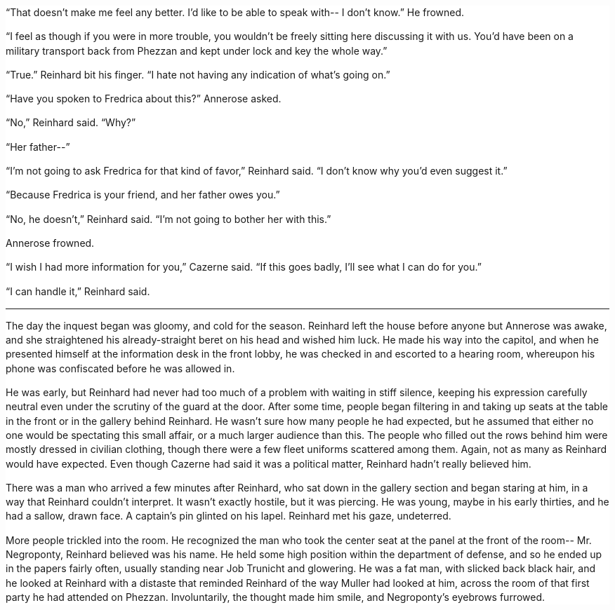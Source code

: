 “That doesn’t make me feel any better. I’d like to be able to speak with\-\- I don’t know.” He frowned. 

“I feel as though if you were in more trouble, you wouldn’t be freely sitting here discussing it with us. You’d have been on a military transport back from Phezzan and kept under lock and key the whole way.”

“True.” Reinhard bit his finger. “I hate not having any indication of what’s going on.”

“Have you spoken to Fredrica about this?” Annerose asked.

“No,” Reinhard said. “Why?”

“Her father\-\-”

“I’m not going to ask Fredrica for that kind of favor,” Reinhard said. “I don’t know why you’d even suggest it.”

“Because Fredrica is your friend, and her father owes you.”

“No, he doesn’t,” Reinhard said. “I’m not going to bother her with this.”

Annerose frowned. 

“I wish I had more information for you,” Cazerne said. “If this goes badly, I’ll see what I can do for you.”

“I can handle it,” Reinhard said.

---

The day the inquest began was gloomy, and cold for the season. Reinhard left the house before anyone but Annerose was awake, and she straightened his already\-straight beret on his head and wished him luck. He made his way into the capitol, and when he presented himself at the information desk in the front lobby, he was checked in and escorted to a hearing room, whereupon his phone was confiscated before he was allowed in.

He was early, but Reinhard had never had too much of a problem with waiting in stiff silence, keeping his expression carefully neutral even under the scrutiny of the guard at the door. After some time, people began filtering in and taking up seats at the table in the front or in the gallery behind Reinhard. He wasn’t sure how many people he had expected, but he assumed that either no one would be spectating this small affair, or a much larger audience than this. The people who filled out the rows behind him were mostly dressed in civilian clothing, though there were a few fleet uniforms scattered among them. Again, not as many as Reinhard would have expected. Even though Cazerne had said it was a political matter, Reinhard hadn’t really believed him.

There was a man who arrived a few minutes after Reinhard, who sat down in the gallery section and began staring at him, in a way that Reinhard couldn’t interpret. It wasn’t exactly hostile, but it was piercing. He was young, maybe in his early thirties, and he had a sallow, drawn face. A captain’s pin glinted on his lapel. Reinhard met his gaze, undeterred.

More people trickled into the room. He recognized the man who took the center seat at the panel at the front of the room\-\- Mr. Negroponty, Reinhard believed was his name. He held some high position within the department of defense, and so he ended up in the papers fairly often, usually standing near Job Trunicht and glowering. He was a fat man, with slicked back black hair, and he looked at Reinhard with a distaste that reminded Reinhard of the way Muller had looked at him, across the room of that first party he had attended on Phezzan. Involuntarily, the thought made him smile, and Negroponty’s eyebrows furrowed. 
